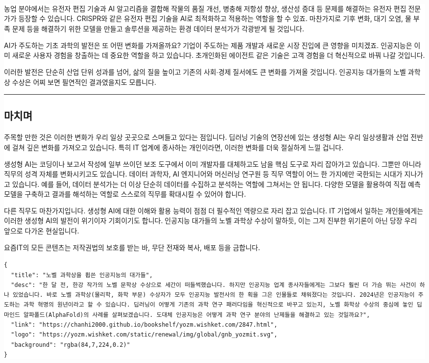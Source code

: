 농업 분야에서는 유전자 편집 기술과 AI 알고리즘을 결합해 작물의 품질 개선, 병충해 저항성 향상, 생산성 증대 등 문제를 해결하는 유전자 편집 전문가가 등장할 수 있습니다. CRISPR와 같은 유전자 편집 기술을 AI로 최적화하고 적용하는 역할을 할 수 있죠. 마찬가지로 기후 변화, 대기 오염, 물 부족 문제 등을 해결하기 위한 모델을 만들고 솔루션을 제공하는 환경 데이터 분석가가 각광받게 될 것입니다.

AI가 주도하는 기초 과학의 발전은 또 어떤 변화를 가져올까요? 기업이 주도하는 제품 개발과 새로운 시장 진입에 큰 영향을 미치겠죠. 인공지능은 이미 새로운 사용자 경험을 창출하는 데 중요한 역할을 하고 있습니다. 초개인화된 에이전트 같은 기술은 고객 경험을 더 혁신적으로 바꿔 나갈 것입니다.

이러한 발전은 단순히 산업 단위 성과를 넘어, 삶의 질을 높이고 기존의 사회∙경제 질서에도 큰 변화를 가져올 것입니다. 인공지능 대가들의 노벨 과학상 수상은 어찌 보면 필연적인 결과였을지도 모릅니다.

---

## 마치며

주목할 만한 것은 이러한 변화가 우리 일상 곳곳으로 스며들고 있다는 점입니다. 딥러닝 기술의 연장선에 있는 생성형 AI는 우리 일상생활과 산업 전반에 걸쳐 깊은 변화를 가져오고 있습니다. 특히 IT 업계에 종사하는 개인이라면, 이러한 변화를 더욱 절실하게 느낄 겁니다.

생성형 AI는 코딩이나 보고서 작성에 일부 쓰이던 보조 도구에서 이미 개발자를 대체하고도 남을 핵심 도구로 자리 잡아가고 있습니다. 그뿐만 아니라 직무의 성격 자체를 변화시키고도 있습니다. 데이터 과학자, AI 엔지니어와 머신러닝 연구원 등 직무 역할이 어느 한 가지에만 국한되는 시대가 지나가고 있습니다. 예를 들어, 데이터 분석가는 더 이상 단순히 데이터를 수집하고 분석하는 역할에 그쳐서는 안 됩니다. 다양한 모델을 활용하여 직접 예측 모델을 구축하고 결과를 해석하는 역할로 스스로의 직무를 확대시킬 수 있어야 합니다.

다른 직무도 마찬가지입니다. 생성형 AI에 대한 이해와 활용 능력이 점점 더 필수적인 역량으로 자리 잡고 있습니다. IT 기업에서 일하는 개인들에게는 이러한 생성형 AI의 발전이 위기이자 기회이기도 합니다. 인공지능 대가들의 노벨 과학상 수상이 말하듯, 이는 그저 진부한 위기론이 아닌 당장 우리 앞으로 다가온 현실입니다.

요즘IT의 모든 콘텐츠는 저작권법의 보호를 받는 바, 무단 전재와 복사, 배포 등을 금합니다.


```component VPCard
{
  "title": "노벨 과학상을 휩쓴 인공지능의 대가들",
  "desc": "한 달 전, 한강 작가의 노벨 문학상 수상으로 세간이 떠들썩했습니다. 하지만 인공지능 업계 종사자들에게는 그보다 훨씬 더 가슴 뛰는 사건이 하나 있었습니다. 바로 노벨 과학상(물리학, 화학 부문) 수상자가 모두 인공지능 발전사의 한 획을 그은 인물들로 채워졌다는 것입니다. 2024년은 인공지능이 주도하는 과학 혁명의 원년이라고 할 수 있습니다. 딥러닝이 어떻게 기존의 과학 연구 패러다임을 혁신적으로 바꾸고 있는지, 노벨 화학상 수상의 중심에 놓인 딥마인드 알파폴드(AlphaFold)의 사례를 살펴보겠습니다. 도대체 인공지능은 어떻게 과학 연구 분야의 난제들을 해결하고 있는 것일까요?",
  "link": "https://chanhi2000.github.io/bookshelf/yozm.wishket.com/2847.html",
  "logo": "https://yozm.wishket.com/static/renewal/img/global/gnb_yozmit.svg",
  "background": "rgba(84,7,224,0.2)"
}
```
